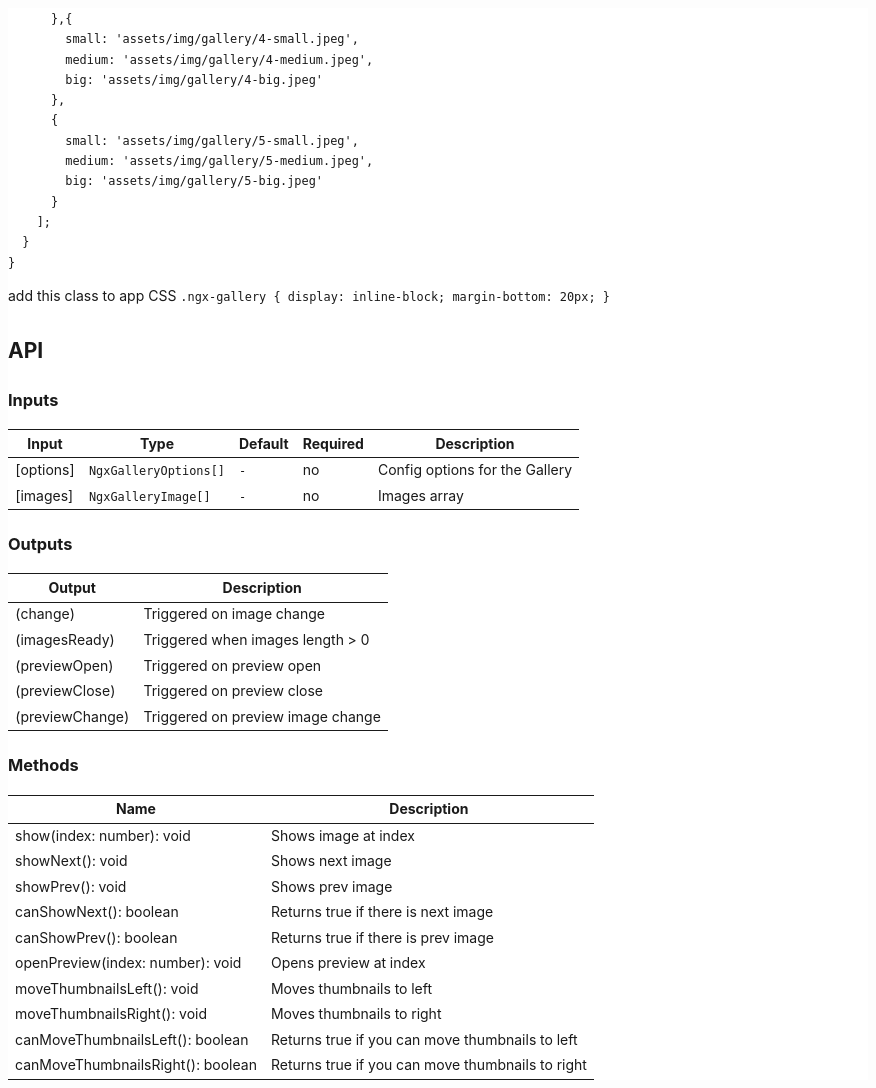 ```
      },{
        small: 'assets/img/gallery/4-small.jpeg',
        medium: 'assets/img/gallery/4-medium.jpeg',
        big: 'assets/img/gallery/4-big.jpeg'
      },
      {
        small: 'assets/img/gallery/5-small.jpeg',
        medium: 'assets/img/gallery/5-medium.jpeg',
        big: 'assets/img/gallery/5-big.jpeg'
      }
    ];
  }
}
```
add this class to app CSS `.ngx-gallery { display: inline-block; margin-bottom: 20px; }`

## API
### Inputs
| Input  | Type | Default | Required | Description |
| ------------- | ------------- | ------------- | ------------- | ------------- |
| [options] | `NgxGalleryOptions[]` | `-` | no | Config options for the Gallery |
| [images] | `NgxGalleryImage[]` | `-` | no | Images array |

### Outputs

| Output  | Description |
| ------------- | ------------- |
| (change)  | Triggered on image change |
| (imagesReady)  | Triggered when images length > 0 |
| (previewOpen)  |  Triggered on preview open |
| (previewClose)  |  Triggered on preview close |
| (previewChange)  |  Triggered on preview image change |

### Methods

 Name  | Description |
| ------------- | ------------- |
| show(index: number): void  | Shows image at index |
| showNext(): void  | Shows next image |
| showPrev(): void  | Shows prev image |
| canShowNext(): boolean  | Returns true if there is next image |
| canShowPrev(): boolean  | Returns true if there is prev image |
| openPreview(index: number): void  | Opens preview at index |
| moveThumbnailsLeft(): void  | Moves thumbnails to left |
| moveThumbnailsRight(): void  | Moves thumbnails to right |
| canMoveThumbnailsLeft(): boolean  | Returns true if you can move thumbnails to left |
| canMoveThumbnailsRight(): boolean  | Returns true if you can move thumbnails to right |


[npm]: https://www.npmjs.com/
[demo]: https://kolkov-ngx-gallery.stackblitz.io/
[example]: https://stackblitz.com/edit/kolkov-ngx-gallery